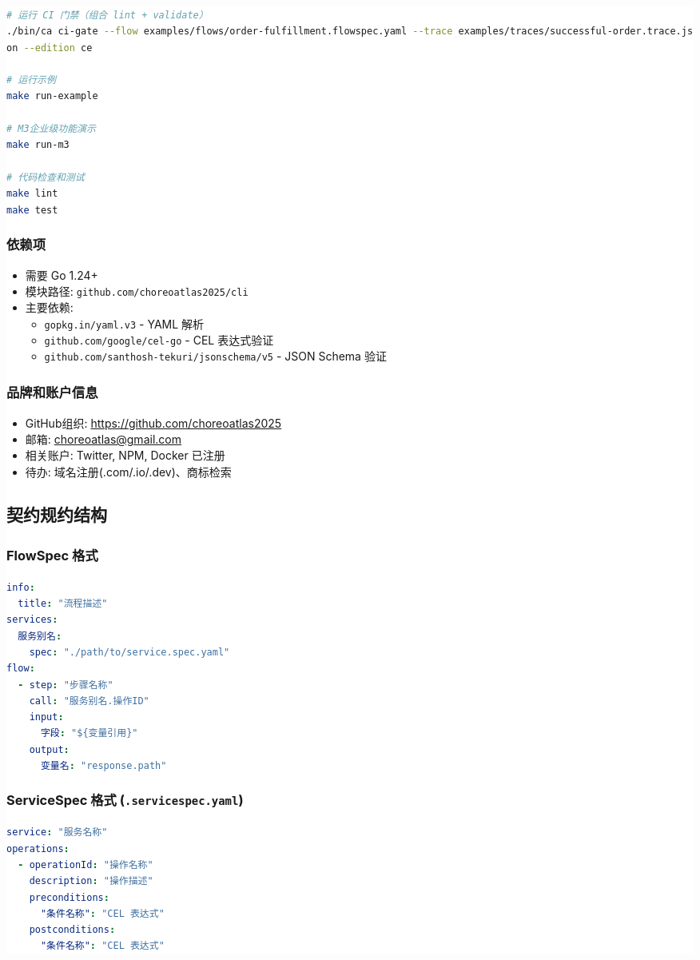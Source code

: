 ```bash
# 运行 CI 门禁（组合 lint + validate）
./bin/ca ci-gate --flow examples/flows/order-fulfillment.flowspec.yaml --trace examples/traces/successful-order.trace.json --edition ce

# 运行示例
make run-example

# M3企业级功能演示
make run-m3

# 代码检查和测试
make lint
make test
```

### 依赖项
- 需要 Go 1.24+
- 模块路径: `github.com/choreoatlas2025/cli`
- 主要依赖:
  - `gopkg.in/yaml.v3` - YAML 解析
  - `github.com/google/cel-go` - CEL 表达式验证
  - `github.com/santhosh-tekuri/jsonschema/v5` - JSON Schema 验证

### 品牌和账户信息
- GitHub组织: https://github.com/choreoatlas2025  
- 邮箱: choreoatlas@gmail.com
- 相关账户: Twitter, NPM, Docker 已注册
- 待办: 域名注册(.com/.io/.dev)、商标检索

## 契约规约结构

### FlowSpec 格式
```yaml
info:
  title: "流程描述"
services:
  服务别名:
    spec: "./path/to/service.spec.yaml"
flow:
  - step: "步骤名称"
    call: "服务别名.操作ID"
    input:
      字段: "${变量引用}"
    output:
      变量名: "response.path"
```

### ServiceSpec 格式 (`.servicespec.yaml`)
```yaml
service: "服务名称"
operations:
  - operationId: "操作名称"
    description: "操作描述"
    preconditions:
      "条件名称": "CEL 表达式"
    postconditions:
      "条件名称": "CEL 表达式"
```
